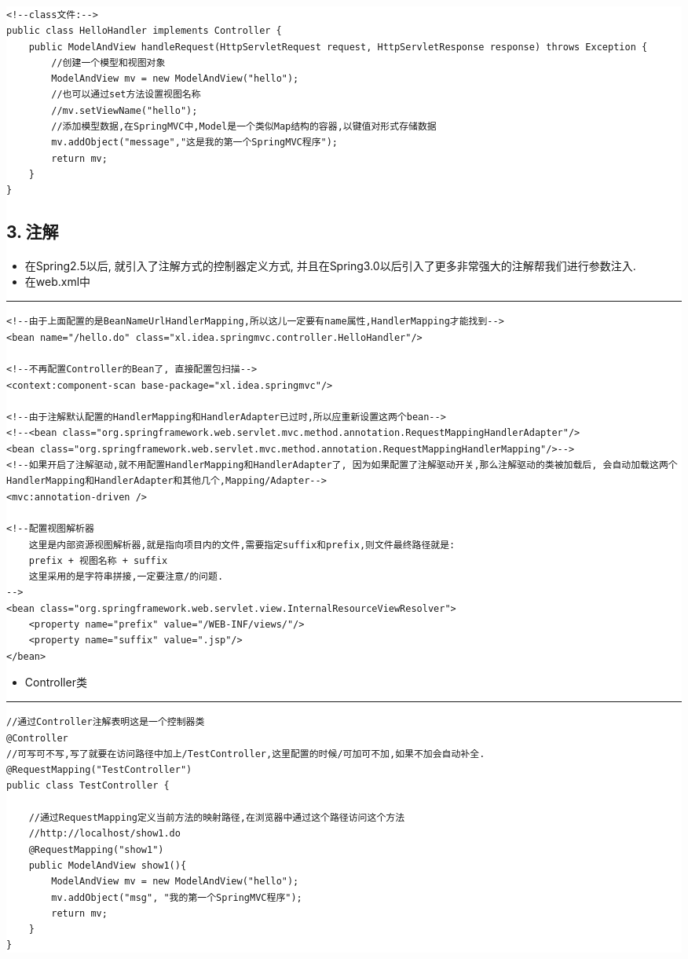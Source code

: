    <!--class文件:-->
    public class HelloHandler implements Controller {
        public ModelAndView handleRequest(HttpServletRequest request, HttpServletResponse response) throws Exception {
            //创建一个模型和视图对象
            ModelAndView mv = new ModelAndView("hello");
            //也可以通过set方法设置视图名称
            //mv.setViewName("hello");
            //添加模型数据,在SpringMVC中,Model是一个类似Map结构的容器,以键值对形式存储数据
            mv.addObject("message","这是我的第一个SpringMVC程序");
            return mv;
        }
    }


## <span id = '3'>3. 注解</span>
- 在Spring2.5以后, 就引入了注解方式的控制器定义方式, 并且在Spring3.0以后引入了更多非常强大的注解帮我们进行参数注入. 
- 在web.xml中
----
    <!--由于上面配置的是BeanNameUrlHandlerMapping,所以这儿一定要有name属性,HandlerMapping才能找到-->
    <bean name="/hello.do" class="xl.idea.springmvc.controller.HelloHandler"/>

    <!--不再配置Controller的Bean了, 直接配置包扫描-->
    <context:component-scan base-package="xl.idea.springmvc"/>

    <!--由于注解默认配置的HandlerMapping和HandlerAdapter已过时,所以应重新设置这两个bean-->
    <!--<bean class="org.springframework.web.servlet.mvc.method.annotation.RequestMappingHandlerAdapter"/>
    <bean class="org.springframework.web.servlet.mvc.method.annotation.RequestMappingHandlerMapping"/>-->
    <!--如果开启了注解驱动,就不用配置HandlerMapping和HandlerAdapter了, 因为如果配置了注解驱动开关,那么注解驱动的类被加载后, 会自动加载这两个HandlerMapping和HandlerAdapter和其他几个,Mapping/Adapter-->
    <mvc:annotation-driven />

    <!--配置视图解析器
        这里是内部资源视图解析器,就是指向项目内的文件,需要指定suffix和prefix,则文件最终路径就是:
        prefix + 视图名称 + suffix
        这里采用的是字符串拼接,一定要注意/的问题.
    -->
    <bean class="org.springframework.web.servlet.view.InternalResourceViewResolver">
        <property name="prefix" value="/WEB-INF/views/"/>
        <property name="suffix" value=".jsp"/>
    </bean>

- Controller类
----
    //通过Controller注解表明这是一个控制器类
    @Controller
    //可写可不写,写了就要在访问路径中加上/TestController,这里配置的时候/可加可不加,如果不加会自动补全.
    @RequestMapping("TestController")
    public class TestController {

        //通过RequestMapping定义当前方法的映射路径,在浏览器中通过这个路径访问这个方法
        //http://localhost/show1.do
        @RequestMapping("show1")
        public ModelAndView show1(){
            ModelAndView mv = new ModelAndView("hello");
            mv.addObject("msg", "我的第一个SpringMVC程序");
            return mv;
        }
    }
